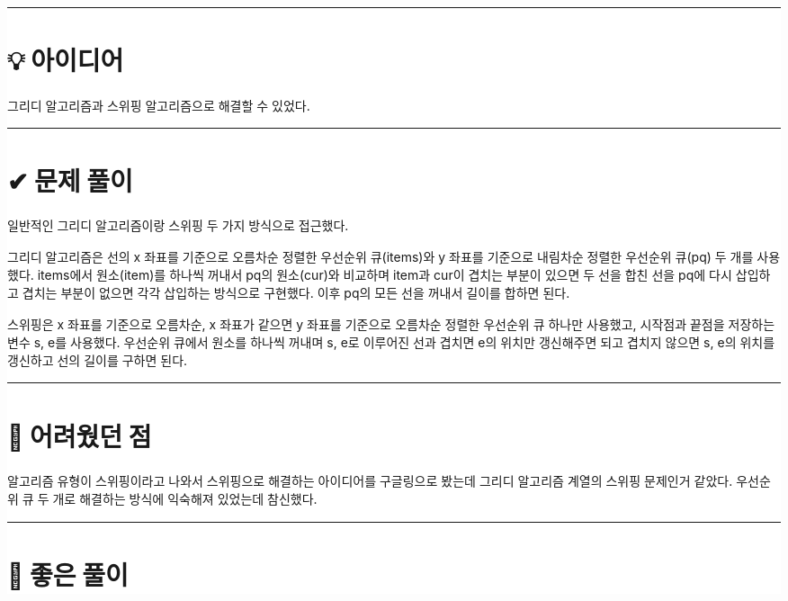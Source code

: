 
---

# 💡 아이디어

그리디 알고리즘과 스위핑 알고리즘으로 해결할 수 있었다.

---

# ✔ 문제 풀이

일반적인 그리디 알고리즘이랑 스위핑 두 가지 방식으로 접근했다.

그리디 알고리즘은 선의 x 좌표를 기준으로 오름차순 정렬한 우선순위 큐(items)와 y 좌표를 기준으로 내림차순 정렬한 우선순위 큐(pq) 두 개를 사용했다.
items에서 원소(item)를 하나씩 꺼내서 pq의 원소(cur)와 비교하며 item과 cur이 겹치는 부분이 있으면 두 선을 합친 선을 pq에 다시 삽입하고 겹치는 부분이 없으면 각각 삽입하는 방식으로 구현했다.
이후 pq의 모든 선을 꺼내서 길이를 합하면 된다.

스위핑은 x 좌표를 기준으로 오름차순, x 좌표가 같으면 y 좌표를 기준으로 오름차순 정렬한 우선순위 큐 하나만 사용했고,
시작점과 끝점을 저장하는 변수 s, e를 사용했다.
우선순위 큐에서 원소를 하나씩 꺼내며 s, e로 이루어진 선과 겹치면 e의 위치만 갱신해주면 되고 겹치지 않으면 s, e의 위치를 갱신하고 선의 길이를 구하면 된다.

---

# 🧠 어려웠던 점

알고리즘 유형이 스위핑이라고 나와서 스위핑으로 해결하는 아이디어를 구글링으로 봤는데 그리디 알고리즘 계열의 스위핑 문제인거 같았다.
우선순위 큐 두 개로 해결하는 방식에 익숙해져 있었는데 참신했다.

---

# 🧐 좋은 풀이
